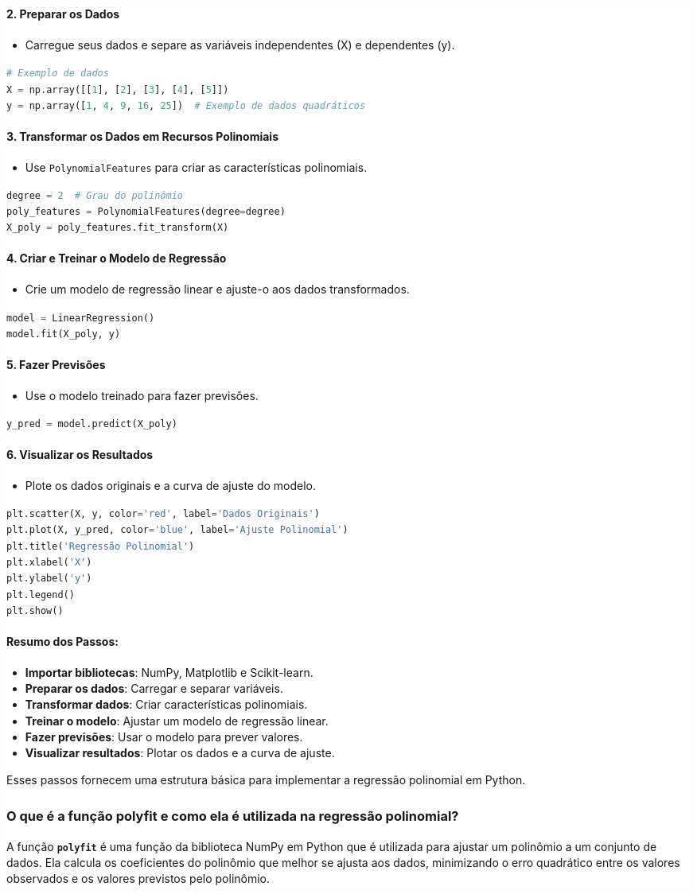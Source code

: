 #### 2. Preparar os Dados
- Carregue seus dados e separe as variáveis independentes (X) e dependentes (y).
```python
# Exemplo de dados
X = np.array([[1], [2], [3], [4], [5]])
y = np.array([1, 4, 9, 16, 25])  # Exemplo de dados quadráticos
```

#### 3. Transformar os Dados em Recursos Polinomiais
- Use `PolynomialFeatures` para criar as características polinomiais.
```python
degree = 2  # Grau do polinômio
poly_features = PolynomialFeatures(degree=degree)
X_poly = poly_features.fit_transform(X)
```

#### 4. Criar e Treinar o Modelo de Regressão
- Crie um modelo de regressão linear e ajuste-o aos dados transformados.
```python
model = LinearRegression()
model.fit(X_poly, y)
```

#### 5. Fazer Previsões
- Use o modelo treinado para fazer previsões.
```python
y_pred = model.predict(X_poly)
```

#### 6. Visualizar os Resultados
- Plote os dados originais e a curva de ajuste do modelo.
```python
plt.scatter(X, y, color='red', label='Dados Originais')
plt.plot(X, y_pred, color='blue', label='Ajuste Polinomial')
plt.title('Regressão Polinomial')
plt.xlabel('X')
plt.ylabel('y')
plt.legend()
plt.show()
```

#### Resumo dos Passos:
- **Importar bibliotecas**: NumPy, Matplotlib e Scikit-learn.
- **Preparar os dados**: Carregar e separar variáveis.
- **Transformar dados**: Criar características polinomiais.
- **Treinar o modelo**: Ajustar um modelo de regressão linear.
- **Fazer previsões**: Usar o modelo para prever valores.
- **Visualizar resultados**: Plotar os dados e a curva de ajuste.

Esses passos fornecem uma estrutura básica para implementar a regressão polinomial em Python.

### **O que é a função polyfit e como ela é utilizada na regressão polinomial?**
A função **`polyfit`** é uma função da biblioteca NumPy em Python que é utilizada para ajustar um polinômio a um conjunto de dados. Ela calcula os coeficientes do polinômio que melhor se ajusta aos dados, minimizando o erro quadrático entre os valores observados e os valores previstos pelo polinômio.
